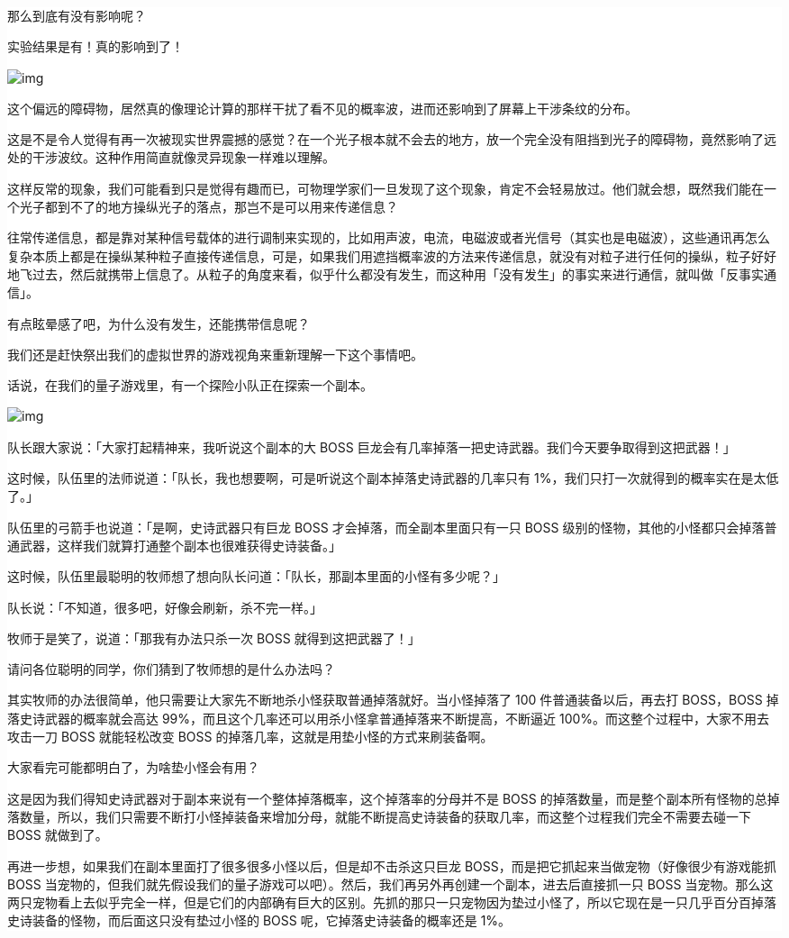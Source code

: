 那么到底有没有影响呢？


实验结果是有！真的影响到了！


![img](https://picx.zhimg.com/v2-8c93e8b9d501cd6df2e8cc08dc84420f.webp)

这个偏远的障碍物，居然真的像理论计算的那样干扰了看不见的概率波，进而还影响到了屏幕上干涉条纹的分布。


这是不是令人觉得有再一次被现实世界震撼的感觉？在一个光子根本就不会去的地方，放一个完全没有阻挡到光子的障碍物，竟然影响了远处的干涉波纹。这种作用简直就像灵异现象一样难以理解。


这样反常的现象，我们可能看到只是觉得有趣而已，可物理学家们一旦发现了这个现象，肯定不会轻易放过。他们就会想，既然我们能在一个光子都到不了的地方操纵光子的落点，那岂不是可以用来传递信息？


往常传递信息，都是靠对某种信号载体的进行调制来实现的，比如用声波，电流，电磁波或者光信号（其实也是电磁波），这些通讯再怎么复杂本质上都是在操纵某种粒子直接传递信息，可是，如果我们用遮挡概率波的方法来传递信息，就没有对粒子进行任何的操纵，粒子好好地飞过去，然后就携带上信息了。从粒子的角度来看，似乎什么都没有发生，而这种用「没有发生」的事实来进行通信，就叫做「反事实通信」。


有点眩晕感了吧，为什么没有发生，还能携带信息呢？


我们还是赶快祭出我们的虚拟世界的游戏视角来重新理解一下这个事情吧。


话说，在我们的量子游戏里，有一个探险小队正在探索一个副本。


![img](https://pic4.zhimg.com/v2-cee0c615cf98f79fdda37710046e0c7a.webp)

队长跟大家说：「大家打起精神来，我听说这个副本的大 BOSS 巨龙会有几率掉落一把史诗武器。我们今天要争取得到这把武器！」


这时候，队伍里的法师说道：「队长，我也想要啊，可是听说这个副本掉落史诗武器的几率只有 1%，我们只打一次就得到的概率实在是太低了。」


队伍里的弓箭手也说道：「是啊，史诗武器只有巨龙 BOSS 才会掉落，而全副本里面只有一只 BOSS 级别的怪物，其他的小怪都只会掉落普通武器，这样我们就算打通整个副本也很难获得史诗装备。」


这时候，队伍里最聪明的牧师想了想向队长问道：「队长，那副本里面的小怪有多少呢？」


队长说：「不知道，很多吧，好像会刷新，杀不完一样。」


牧师于是笑了，说道：「那我有办法只杀一次 BOSS 就得到这把武器了！」


请问各位聪明的同学，你们猜到了牧师想的是什么办法吗？


其实牧师的办法很简单，他只需要让大家先不断地杀小怪获取普通掉落就好。当小怪掉落了 100 件普通装备以后，再去打 BOSS，BOSS 掉落史诗武器的概率就会高达 99%，而且这个几率还可以用杀小怪拿普通掉落来不断提高，不断逼近 100%。而这整个过程中，大家不用去攻击一刀 BOSS 就能轻松改变 BOSS 的掉落几率，这就是用垫小怪的方式来刷装备啊。


大家看完可能都明白了，为啥垫小怪会有用？


这是因为我们得知史诗武器对于副本来说有一个整体掉落概率，这个掉落率的分母并不是 BOSS 的掉落数量，而是整个副本所有怪物的总掉落数量，所以，我们只需要不断打小怪掉装备来增加分母，就能不断提高史诗装备的获取几率，而这整个过程我们完全不需要去碰一下 BOSS 就做到了。


再进一步想，如果我们在副本里面打了很多很多小怪以后，但是却不击杀这只巨龙 BOSS，而是把它抓起来当做宠物（好像很少有游戏能抓 BOSS 当宠物的，但我们就先假设我们的量子游戏可以吧）。然后，我们再另外再创建一个副本，进去后直接抓一只 BOSS 当宠物。那么这两只宠物看上去似乎完全一样，但是它们的内部确有巨大的区别。先抓的那只一只宠物因为垫过小怪了，所以它现在是一只几乎百分百掉落史诗装备的怪物，而后面这只没有垫过小怪的 BOSS 呢，它掉落史诗装备的概率还是 1%。
